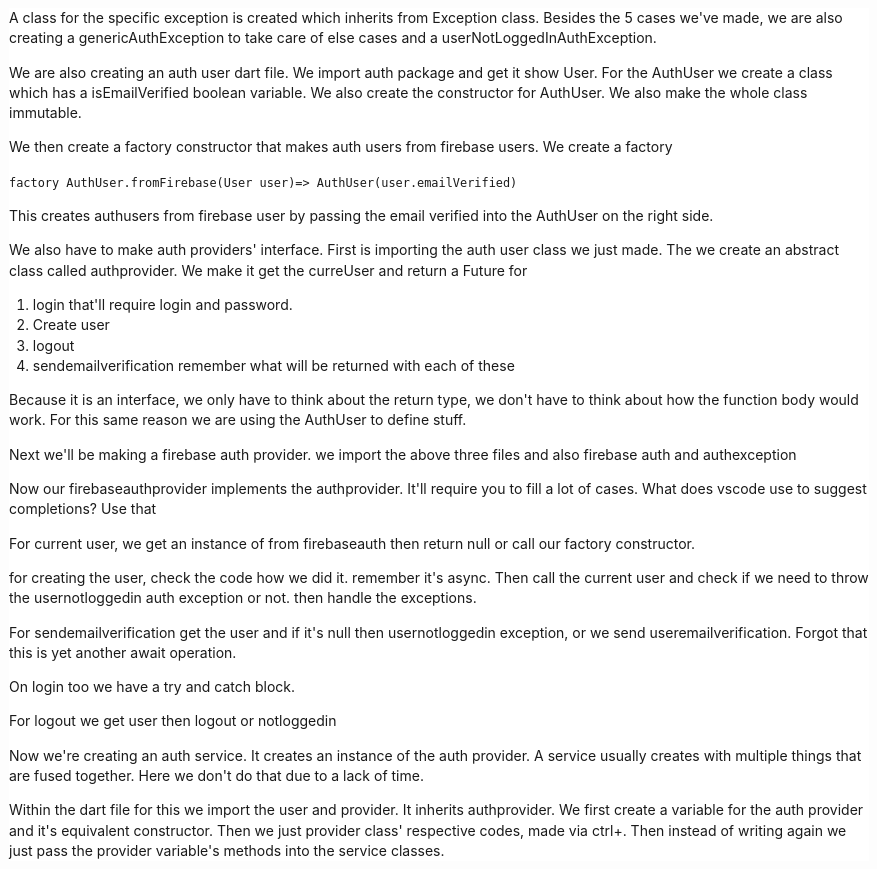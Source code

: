 A class for the specific exception is created which inherits from Exception class. Besides the 5 cases we've made, we are also creating a genericAuthException to take care of else cases and a userNotLoggedInAuthException. 

We are also creating an auth user dart file. We import auth package and get it show User. For the AuthUser we create a class which has a isEmailVerified boolean variable. We also create the constructor for AuthUser. We also make the whole class immutable. 

We then create a factory constructor that makes auth users from firebase users. We create a factory 
```
factory AuthUser.fromFirebase(User user)=> AuthUser(user.emailVerified)
```
This creates authusers from firebase user by passing the email verified into the AuthUser on the right side. 

We also have to make auth providers' interface. First is importing the auth user class we just made. The we create an abstract class called authprovider. We make it get the curreUser and return a Future for 
1. login that'll require login and password. 
2. Create user
3. logout
4. sendemailverification
remember what will be returned with each of these

Because it is an interface, we only have to think about the return type, we don't have to think about how the function body would work. For this same reason we are using the AuthUser to define stuff. 

Next we'll be making a firebase auth provider. we import the above three files and also firebase auth and authexception

Now our firebaseauthprovider implements the authprovider. It'll require you to fill a lot of cases. What does vscode use to suggest completions? Use that

For current user, we get an instance of from firebaseauth then return null or call our factory constructor. 

for creating the user, check the code how we did it. remember it's async. Then call the current user and check if we need to throw the usernotloggedin auth exception or not. then handle the exceptions. 

For sendemailverification get the user and if it's null then usernotloggedin exception, or we send useremailverification. Forgot that this is yet another await operation. 

On login too we have a try and catch block. 

For logout we get user then logout or notloggedin

Now we're creating an auth service. It creates an instance of the auth provider. A service usually creates with multiple things that are fused together. Here we don't do that due to a lack of time. 

Within the dart file for this we import the user and provider. It inherits authprovider. We first create a variable for the auth provider and it's equivalent constructor. Then we just provider class' respective codes, made via ctrl+. Then instead of writing again we just pass the provider variable's methods into the service classes. 





